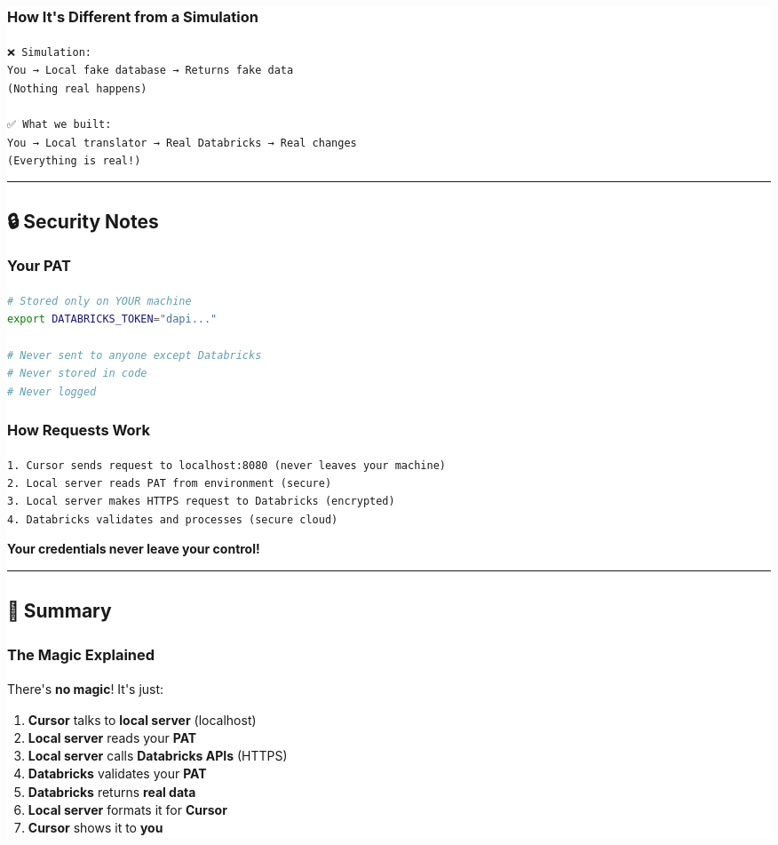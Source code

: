 ### How It's Different from a Simulation

```
❌ Simulation:
You → Local fake database → Returns fake data
(Nothing real happens)

✅ What we built:
You → Local translator → Real Databricks → Real changes
(Everything is real!)
```

---

## 🔒 Security Notes

### Your PAT

```bash
# Stored only on YOUR machine
export DATABRICKS_TOKEN="dapi..."

# Never sent to anyone except Databricks
# Never stored in code
# Never logged
```

### How Requests Work

```
1. Cursor sends request to localhost:8080 (never leaves your machine)
2. Local server reads PAT from environment (secure)
3. Local server makes HTTPS request to Databricks (encrypted)
4. Databricks validates and processes (secure cloud)
```

**Your credentials never leave your control!**

---

## 🎉 Summary

### The Magic Explained

There's **no magic**! It's just:

1. **Cursor** talks to **local server** (localhost)
2. **Local server** reads your **PAT**
3. **Local server** calls **Databricks APIs** (HTTPS)
4. **Databricks** validates your **PAT**
5. **Databricks** returns **real data**
6. **Local server** formats it for **Cursor**
7. **Cursor** shows it to **you**
